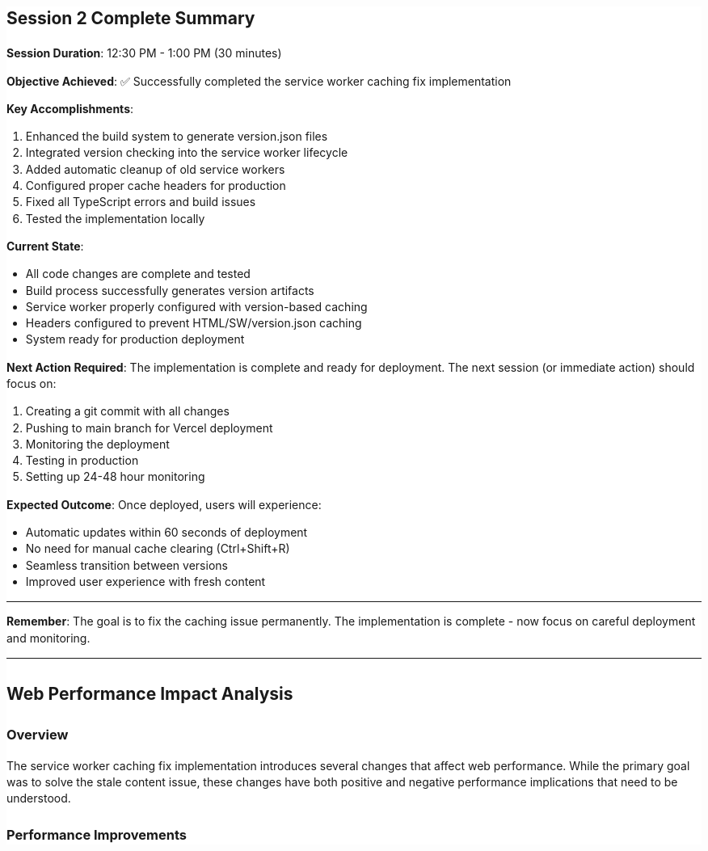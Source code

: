 ## Session 2 Complete Summary

**Session Duration**: 12:30 PM - 1:00 PM (30 minutes)

**Objective Achieved**: ✅ Successfully completed the service worker caching fix implementation

**Key Accomplishments**:
1. Enhanced the build system to generate version.json files
2. Integrated version checking into the service worker lifecycle
3. Added automatic cleanup of old service workers
4. Configured proper cache headers for production
5. Fixed all TypeScript errors and build issues
6. Tested the implementation locally

**Current State**:
- All code changes are complete and tested
- Build process successfully generates version artifacts
- Service worker properly configured with version-based caching
- Headers configured to prevent HTML/SW/version.json caching
- System ready for production deployment

**Next Action Required**:
The implementation is complete and ready for deployment. The next session (or immediate action) should focus on:
1. Creating a git commit with all changes
2. Pushing to main branch for Vercel deployment
3. Monitoring the deployment
4. Testing in production
5. Setting up 24-48 hour monitoring

**Expected Outcome**:
Once deployed, users will experience:
- Automatic updates within 60 seconds of deployment
- No need for manual cache clearing (Ctrl+Shift+R)
- Seamless transition between versions
- Improved user experience with fresh content

---

**Remember**: The goal is to fix the caching issue permanently. The implementation is complete - now focus on careful deployment and monitoring.

---

## Web Performance Impact Analysis

### Overview
The service worker caching fix implementation introduces several changes that affect web performance. While the primary goal was to solve the stale content issue, these changes have both positive and negative performance implications that need to be understood.

### Performance Improvements
